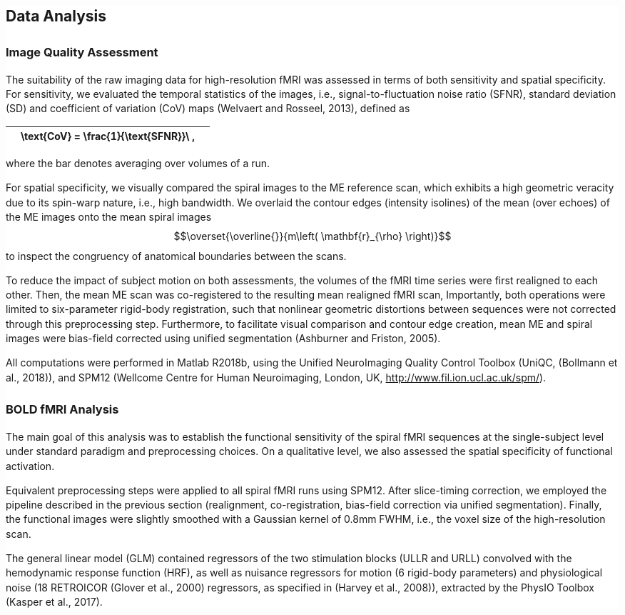 Data Analysis
-------------

### Image Quality Assessment

The suitability of the raw imaging data for high-resolution fMRI was assessed in
terms of both sensitivity and spatial specificity. For sensitivity, we evaluated
the temporal statistics of the images, i.e., signal-to-fluctuation noise ratio
(SFNR), standard deviation (SD) and coefficient of variation (CoV) maps
(Welvaert and Rosseel, 2013), defined as

|   | \\text{CoV} = \\frac{1}{\\text{SFNR}}\\ , |   |
|---|-------------------------------------------|---|


where the bar denotes averaging over volumes of a run.

For spatial specificity, we visually compared the spiral images to the ME
reference scan, which exhibits a high geometric veracity due to its spin-warp
nature, i.e., high bandwidth. We overlaid the contour edges (intensity isolines)
of the mean (over echoes) of the ME images onto the mean spiral images
$$\overset{\overline{}}{m\left( \mathbf{r}_{\rho} \right)}$$ to inspect the
congruency of anatomical boundaries between the scans.

To reduce the impact of subject motion on both assessments, the volumes of the
fMRI time series were first realigned to each other. Then, the mean ME scan was
co-registered to the resulting mean realigned fMRI scan, Importantly, both
operations were limited to six-parameter rigid-body registration, such that
nonlinear geometric distortions between sequences were not corrected through
this preprocessing step. Furthermore, to facilitate visual comparison and
contour edge creation, mean ME and spiral images were bias-field corrected using
unified segmentation (Ashburner and Friston, 2005).

All computations were performed in Matlab R2018b, using the Unified NeuroImaging
Quality Control Toolbox (UniQC, (Bollmann et al., 2018)), and SPM12 (Wellcome
Centre for Human Neuroimaging, London, UK, <http://www.fil.ion.ucl.ac.uk/spm/>).

### BOLD fMRI Analysis

The main goal of this analysis was to establish the functional sensitivity of
the spiral fMRI sequences at the single-subject level under standard paradigm
and preprocessing choices. On a qualitative level, we also assessed the spatial
specificity of functional activation.

Equivalent preprocessing steps were applied to all spiral fMRI runs using SPM12.
After slice-timing correction, we employed the pipeline described in the
previous section (realignment, co-registration, bias-field correction via
unified segmentation). Finally, the functional images were slightly smoothed
with a Gaussian kernel of 0.8mm FWHM, i.e., the voxel size of the
high-resolution scan.

The general linear model (GLM) contained regressors of the two stimulation
blocks (ULLR and URLL) convolved with the hemodynamic response function (HRF),
as well as nuisance regressors for motion (6 rigid-body parameters) and
physiological noise (18 RETROICOR (Glover et al., 2000) regressors, as specified
in (Harvey et al., 2008)), extracted by the PhysIO Toolbox (Kasper et al.,
2017).

